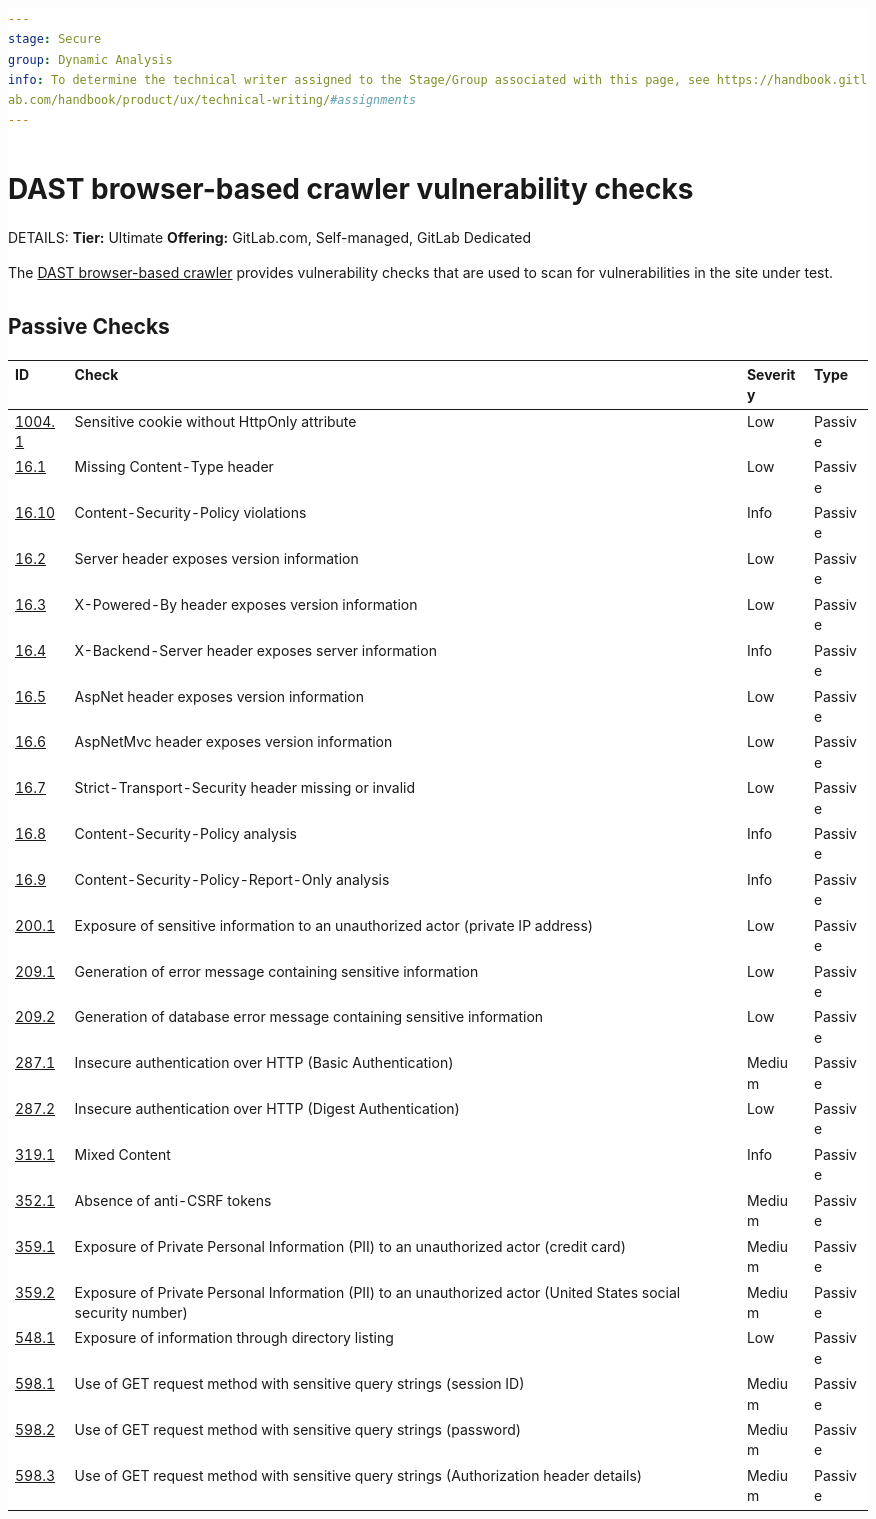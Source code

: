 ```yaml
---
stage: Secure
group: Dynamic Analysis
info: To determine the technical writer assigned to the Stage/Group associated with this page, see https://handbook.gitlab.com/handbook/product/ux/technical-writing/#assignments
---
```


# DAST browser-based crawler vulnerability checks

DETAILS:
**Tier:** Ultimate
**Offering:** GitLab.com, Self-managed, GitLab Dedicated

The [DAST browser-based crawler](../index.md) provides vulnerability checks that are used to
scan for vulnerabilities in the site under test.

## Passive Checks

| ID                    | Check                                                                                                          | Severity | Type    |
|:----------------------|:---------------------------------------------------------------------------------------------------------------|:---------|:--------|
| [1004.1](1004.1.md)   | Sensitive cookie without HttpOnly attribute                                                                    | Low      | Passive |
| [16.1](16.1.md)       | Missing Content-Type header                                                                                    | Low      | Passive |
| [16.10](16.10.md)     | Content-Security-Policy violations                                                                             | Info     | Passive |
| [16.2](16.2.md)       | Server header exposes version information                                                                      | Low      | Passive |
| [16.3](16.3.md)       | X-Powered-By header exposes version information                                                                | Low      | Passive |
| [16.4](16.4.md)       | X-Backend-Server header exposes server information                                                             | Info     | Passive |
| [16.5](16.5.md)       | AspNet header exposes version information                                                                      | Low      | Passive |
| [16.6](16.6.md)       | AspNetMvc header exposes version information                                                                   | Low      | Passive |
| [16.7](16.7.md)       | Strict-Transport-Security header missing or invalid                                                            | Low      | Passive |
| [16.8](16.8.md)       | Content-Security-Policy analysis                                                                               | Info     | Passive |
| [16.9](16.9.md)       | Content-Security-Policy-Report-Only analysis                                                                   | Info     | Passive |
| [200.1](200.1.md)     | Exposure of sensitive information to an unauthorized actor (private IP address)                                | Low      | Passive |
| [209.1](209.1.md)     | Generation of error message containing sensitive information                                                   | Low      | Passive |
| [209.2](209.2.md)     | Generation of database error message containing sensitive information                                          | Low      | Passive |
| [287.1](287.1.md)     | Insecure authentication over HTTP (Basic Authentication)                                                       | Medium   | Passive |
| [287.2](287.2.md)     | Insecure authentication over HTTP (Digest Authentication)                                                      | Low      | Passive |
| [319.1](319.1.md)     | Mixed Content                                                                                                  | Info     | Passive |
| [352.1](352.1.md)     | Absence of anti-CSRF tokens                                                                                    | Medium   | Passive |
| [359.1](359.1.md)     | Exposure of Private Personal Information (PII) to an unauthorized actor (credit card)                          | Medium   | Passive |
| [359.2](359.2.md)     | Exposure of Private Personal Information (PII) to an unauthorized actor (United States social security number) | Medium   | Passive |
| [548.1](548.1.md)     | Exposure of information through directory listing                                                              | Low      | Passive |
| [598.1](598.1.md)     | Use of GET request method with sensitive query strings (session ID)                                            | Medium   | Passive |
| [598.2](598.2.md)     | Use of GET request method with sensitive query strings (password)                                              | Medium   | Passive |
| [598.3](598.3.md)     | Use of GET request method with sensitive query strings (Authorization header details)                          | Medium   | Passive |